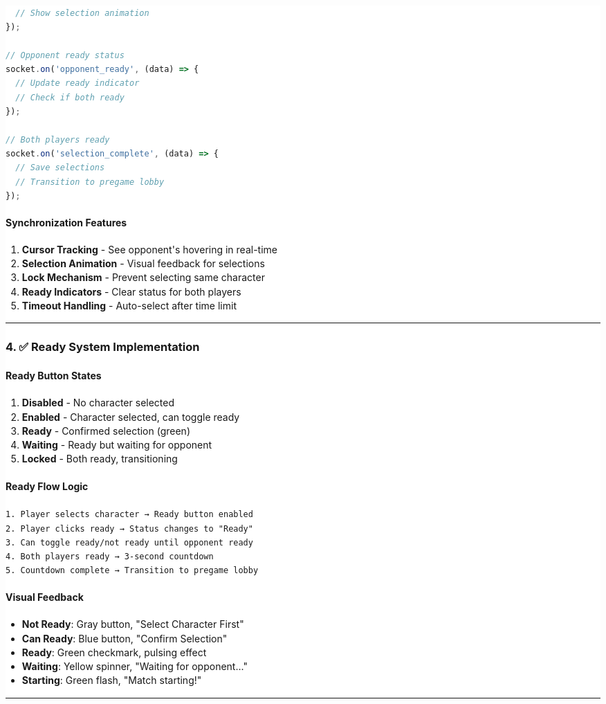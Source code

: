 ```javascript
  // Show selection animation
});

// Opponent ready status
socket.on('opponent_ready', (data) => {
  // Update ready indicator
  // Check if both ready
});

// Both players ready
socket.on('selection_complete', (data) => {
  // Save selections
  // Transition to pregame lobby
});
```

#### Synchronization Features
1. **Cursor Tracking** - See opponent's hovering in real-time
2. **Selection Animation** - Visual feedback for selections
3. **Lock Mechanism** - Prevent selecting same character
4. **Ready Indicators** - Clear status for both players
5. **Timeout Handling** - Auto-select after time limit

---

### 4. ✅ Ready System Implementation

#### Ready Button States
1. **Disabled** - No character selected
2. **Enabled** - Character selected, can toggle ready
3. **Ready** - Confirmed selection (green)
4. **Waiting** - Ready but waiting for opponent
5. **Locked** - Both ready, transitioning

#### Ready Flow Logic
```
1. Player selects character → Ready button enabled
2. Player clicks ready → Status changes to "Ready"
3. Can toggle ready/not ready until opponent ready
4. Both players ready → 3-second countdown
5. Countdown complete → Transition to pregame lobby
```

#### Visual Feedback
- **Not Ready**: Gray button, "Select Character First"
- **Can Ready**: Blue button, "Confirm Selection"
- **Ready**: Green checkmark, pulsing effect
- **Waiting**: Yellow spinner, "Waiting for opponent..."
- **Starting**: Green flash, "Match starting!"

---
